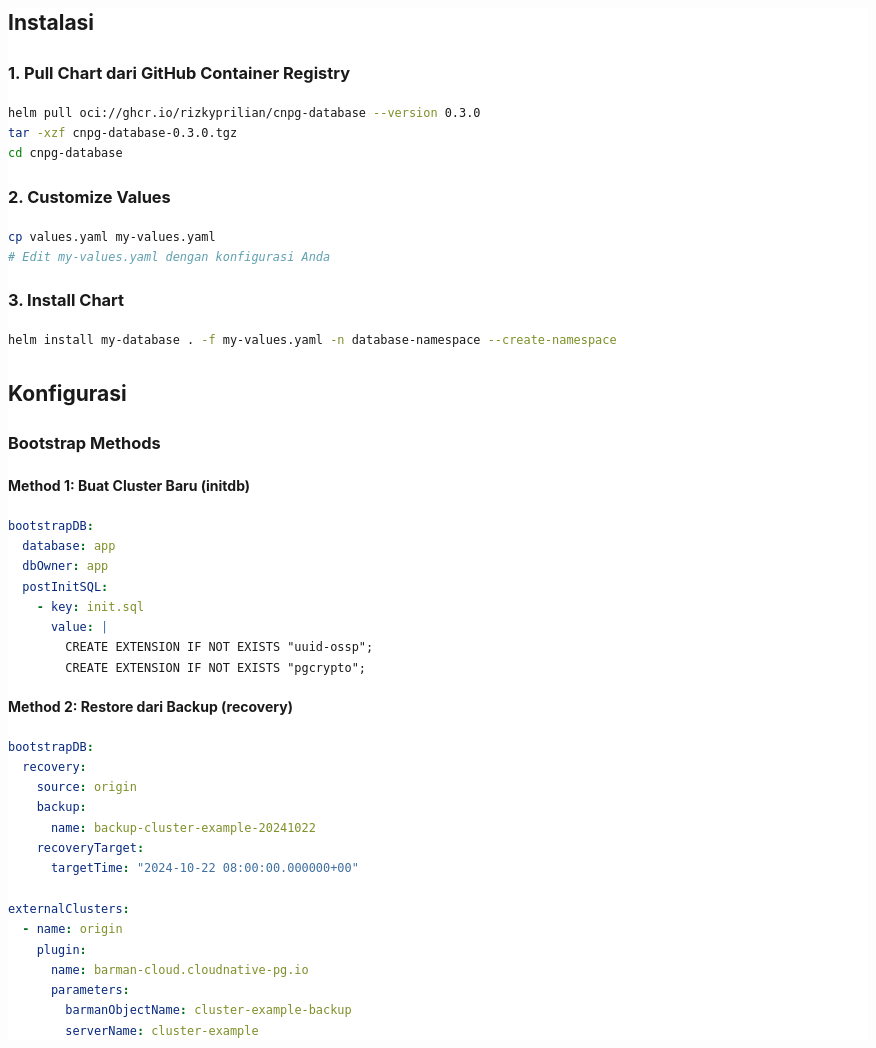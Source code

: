 ## Instalasi

### 1. Pull Chart dari GitHub Container Registry

```bash
helm pull oci://ghcr.io/rizkyprilian/cnpg-database --version 0.3.0
tar -xzf cnpg-database-0.3.0.tgz
cd cnpg-database
```

### 2. Customize Values

```bash
cp values.yaml my-values.yaml
# Edit my-values.yaml dengan konfigurasi Anda
```

### 3. Install Chart

```bash
helm install my-database . -f my-values.yaml -n database-namespace --create-namespace
```

## Konfigurasi

### Bootstrap Methods

#### Method 1: Buat Cluster Baru (initdb)

```yaml
bootstrapDB:
  database: app
  dbOwner: app
  postInitSQL:
    - key: init.sql
      value: |
        CREATE EXTENSION IF NOT EXISTS "uuid-ossp";
        CREATE EXTENSION IF NOT EXISTS "pgcrypto";
```

#### Method 2: Restore dari Backup (recovery)

```yaml
bootstrapDB:
  recovery:
    source: origin
    backup:
      name: backup-cluster-example-20241022
    recoveryTarget:
      targetTime: "2024-10-22 08:00:00.000000+00"

externalClusters:
  - name: origin
    plugin:
      name: barman-cloud.cloudnative-pg.io
      parameters:
        barmanObjectName: cluster-example-backup
        serverName: cluster-example
```
